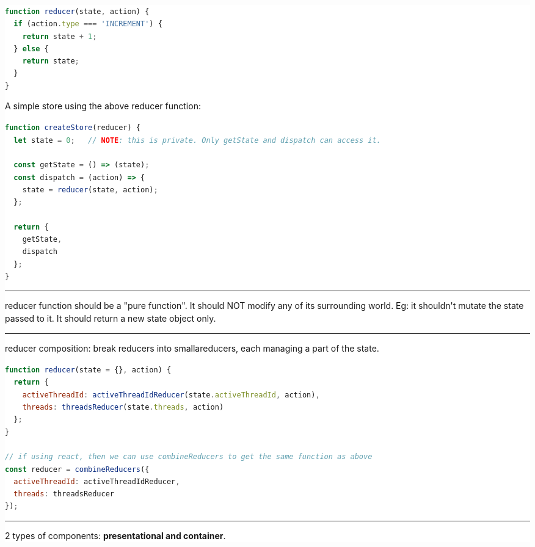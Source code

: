 ```js
function reducer(state, action) {
  if (action.type === 'INCREMENT') {
    return state + 1;
  } else {
    return state;
  }
}
```

A simple store using the above reducer function:

```js
function createStore(reducer) {
  let state = 0;   // NOTE: this is private. Only getState and dispatch can access it.

  const getState = () => (state);
  const dispatch = (action) => {
    state = reducer(state, action);
  };

  return {
    getState,
    dispatch
  };
}
```

---

reducer function should be a "pure function". It should NOT modify any of its surrounding world. Eg: it shouldn't mutate the state passed to it. It should return a new state object only.

---

reducer composition: break reducers into smallareducers, each managing a part of the state.

```js
function reducer(state = {}, action) {
  return {
    activeThreadId: activeThreadIdReducer(state.activeThreadId, action),
    threads: threadsReducer(state.threads, action)
  };
}

// if using react, then we can use combineReducers to get the same function as above
const reducer = combineReducers({
  activeThreadId: activeThreadIdReducer,
  threads: threadsReducer
});
```

---

2 types of components: __presentational and container__.
